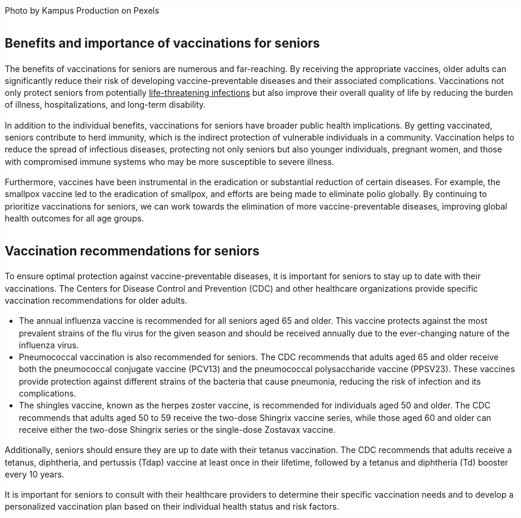 Photo by Kampus Production on Pexels

Benefits and importance of vaccinations for seniors
---------------------------------------------------

The benefits of vaccinations for seniors are numerous and far-reaching. By receiving the appropriate vaccines, older adults can significantly reduce their risk of developing vaccine-preventable diseases and their associated complications. Vaccinations not only protect seniors from potentially [life-threatening infections](https://rightaccordhealth.com/blog/how-to-protect-your-elderly-from-copd.html) but also improve their overall quality of life by reducing the burden of illness, hospitalizations, and long-term disability.

In addition to the individual benefits, vaccinations for seniors have broader public health implications. By getting vaccinated, seniors contribute to herd immunity, which is the indirect protection of vulnerable individuals in a community. Vaccination helps to reduce the spread of infectious diseases, protecting not only seniors but also younger individuals, pregnant women, and those with compromised immune systems who may be more susceptible to severe illness.

Furthermore, vaccines have been instrumental in the eradication or substantial reduction of certain diseases. For example, the smallpox vaccine led to the eradication of smallpox, and efforts are being made to eliminate polio globally. By continuing to prioritize vaccinations for seniors, we can work towards the elimination of more vaccine-preventable diseases, improving global health outcomes for all age groups.

Vaccination recommendations for seniors
---------------------------------------

To ensure optimal protection against vaccine-preventable diseases, it is important for seniors to stay up to date with their vaccinations. The Centers for Disease Control and Prevention (CDC) and other healthcare organizations provide specific vaccination recommendations for older adults.

*   The annual influenza vaccine is recommended for all seniors aged 65 and older. This vaccine protects against the most prevalent strains of the flu virus for the given season and should be received annually due to the ever-changing nature of the influenza virus.
*   Pneumococcal vaccination is also recommended for seniors. The CDC recommends that adults aged 65 and older receive both the pneumococcal conjugate vaccine (PCV13) and the pneumococcal polysaccharide vaccine (PPSV23). These vaccines provide protection against different strains of the bacteria that cause pneumonia, reducing the risk of infection and its complications.
*   The shingles vaccine, known as the herpes zoster vaccine, is recommended for individuals aged 50 and older. The CDC recommends that adults aged 50 to 59 receive the two-dose Shingrix vaccine series, while those aged 60 and older can receive either the two-dose Shingrix series or the single-dose Zostavax vaccine.

Additionally, seniors should ensure they are up to date with their tetanus vaccination. The CDC recommends that adults receive a tetanus, diphtheria, and pertussis (Tdap) vaccine at least once in their lifetime, followed by a tetanus and diphtheria (Td) booster every 10 years.

It is important for seniors to consult with their healthcare providers to determine their specific vaccination needs and to develop a personalized vaccination plan based on their individual health status and risk factors.
